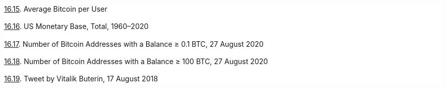 [16.15](/library/gradually-then-suddenly/bitcoin-is-one-for-all/#figure-16.15). Average Bitcoin per User

[16.16](/library/gradually-then-suddenly/bitcoin-is-one-for-all/#figure-16.16). US Monetary Base, Total, 1960–2020

[16.17](/library/gradually-then-suddenly/bitcoin-is-one-for-all/#figure-16.17). Number of Bitcoin Addresses with a Balance ≥ 0.1 BTC, 27&#160;August 2020

[16.18](/library/gradually-then-suddenly/bitcoin-is-one-for-all/#figure-16.18). Number of Bitcoin Addresses with a Balance ≥ 100 BTC, 27&#160;August 2020

[16.19](/library/gradually-then-suddenly/bitcoin-is-one-for-all/#figure-16.19). Tweet by Vitalik Buterin, 17 August 2018

